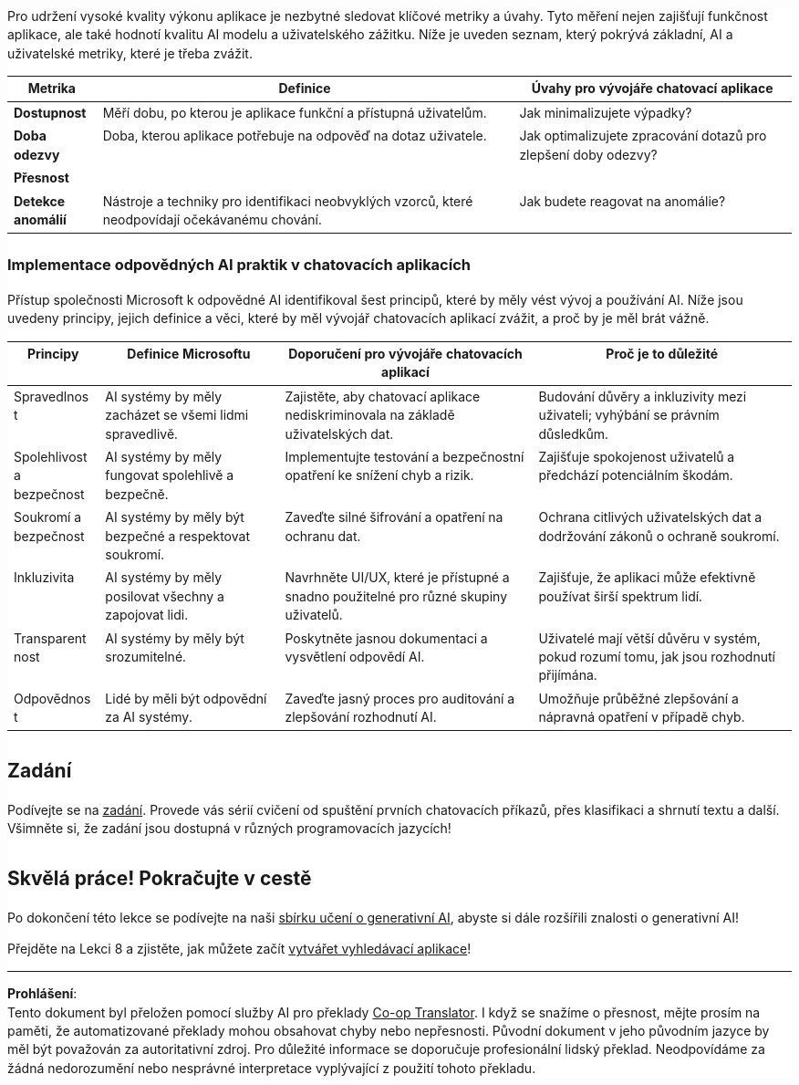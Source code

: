 Pro udržení vysoké kvality výkonu aplikace je nezbytné sledovat klíčové metriky a úvahy. Tyto měření nejen zajišťují funkčnost aplikace, ale také hodnotí kvalitu AI modelu a uživatelského zážitku. Níže je uveden seznam, který pokrývá základní, AI a uživatelské metriky, které je třeba zvážit.

| Metrika                     | Definice                                                                                  | Úvahy pro vývojáře chatovací aplikace                                     |
| --------------------------- | ----------------------------------------------------------------------------------------- | ------------------------------------------------------------------------- |
| **Dostupnost**              | Měří dobu, po kterou je aplikace funkční a přístupná uživatelům.                          | Jak minimalizujete výpadky?                                               |
| **Doba odezvy**             | Doba, kterou aplikace potřebuje na odpověď na dotaz uživatele.                            | Jak optimalizujete zpracování dotazů pro zlepšení doby odezvy?            |
| **Přesnost**
| **Detekce anomálií**          | Nástroje a techniky pro identifikaci neobvyklých vzorců, které neodpovídají očekávanému chování.                     | Jak budete reagovat na anomálie?                                           |

### Implementace odpovědných AI praktik v chatovacích aplikacích

Přístup společnosti Microsoft k odpovědné AI identifikoval šest principů, které by měly vést vývoj a používání AI. Níže jsou uvedeny principy, jejich definice a věci, které by měl vývojář chatovacích aplikací zvážit, a proč by je měl brát vážně.

| Principy               | Definice Microsoftu                                   | Doporučení pro vývojáře chatovacích aplikací                           | Proč je to důležité                                                                     |
| ---------------------- | ----------------------------------------------------- | ---------------------------------------------------------------------- | -------------------------------------------------------------------------------------- |
| Spravedlnost           | AI systémy by měly zacházet se všemi lidmi spravedlivě. | Zajistěte, aby chatovací aplikace nediskriminovala na základě uživatelských dat. | Budování důvěry a inkluzivity mezi uživateli; vyhýbání se právním důsledkům.            |
| Spolehlivost a bezpečnost | AI systémy by měly fungovat spolehlivě a bezpečně.    | Implementujte testování a bezpečnostní opatření ke snížení chyb a rizik. | Zajišťuje spokojenost uživatelů a předchází potenciálním škodám.                        |
| Soukromí a bezpečnost  | AI systémy by měly být bezpečné a respektovat soukromí. | Zaveďte silné šifrování a opatření na ochranu dat.                     | Ochrana citlivých uživatelských dat a dodržování zákonů o ochraně soukromí.             |
| Inkluzivita            | AI systémy by měly posilovat všechny a zapojovat lidi. | Navrhněte UI/UX, které je přístupné a snadno použitelné pro různé skupiny uživatelů. | Zajišťuje, že aplikaci může efektivně používat širší spektrum lidí.                     |
| Transparentnost        | AI systémy by měly být srozumitelné.                   | Poskytněte jasnou dokumentaci a vysvětlení odpovědí AI.                | Uživatelé mají větší důvěru v systém, pokud rozumí tomu, jak jsou rozhodnutí přijímána. |
| Odpovědnost            | Lidé by měli být odpovědní za AI systémy.              | Zaveďte jasný proces pro auditování a zlepšování rozhodnutí AI.        | Umožňuje průběžné zlepšování a nápravná opatření v případě chyb.                        |

## Zadání

Podívejte se na [zadání](../../../07-building-chat-applications/python). Provede vás sérií cvičení od spuštění prvních chatovacích příkazů, přes klasifikaci a shrnutí textu a další. Všimněte si, že zadání jsou dostupná v různých programovacích jazycích!

## Skvělá práce! Pokračujte v cestě

Po dokončení této lekce se podívejte na naši [sbírku učení o generativní AI](https://aka.ms/genai-collection?WT.mc_id=academic-105485-koreyst), abyste si dále rozšířili znalosti o generativní AI!

Přejděte na Lekci 8 a zjistěte, jak můžete začít [vytvářet vyhledávací aplikace](../08-building-search-applications/README.md?WT.mc_id=academic-105485-koreyst)!

---

**Prohlášení**:  
Tento dokument byl přeložen pomocí služby AI pro překlady [Co-op Translator](https://github.com/Azure/co-op-translator). I když se snažíme o přesnost, mějte prosím na paměti, že automatizované překlady mohou obsahovat chyby nebo nepřesnosti. Původní dokument v jeho původním jazyce by měl být považován za autoritativní zdroj. Pro důležité informace se doporučuje profesionální lidský překlad. Neodpovídáme za žádná nedorozumění nebo nesprávné interpretace vyplývající z použití tohoto překladu.